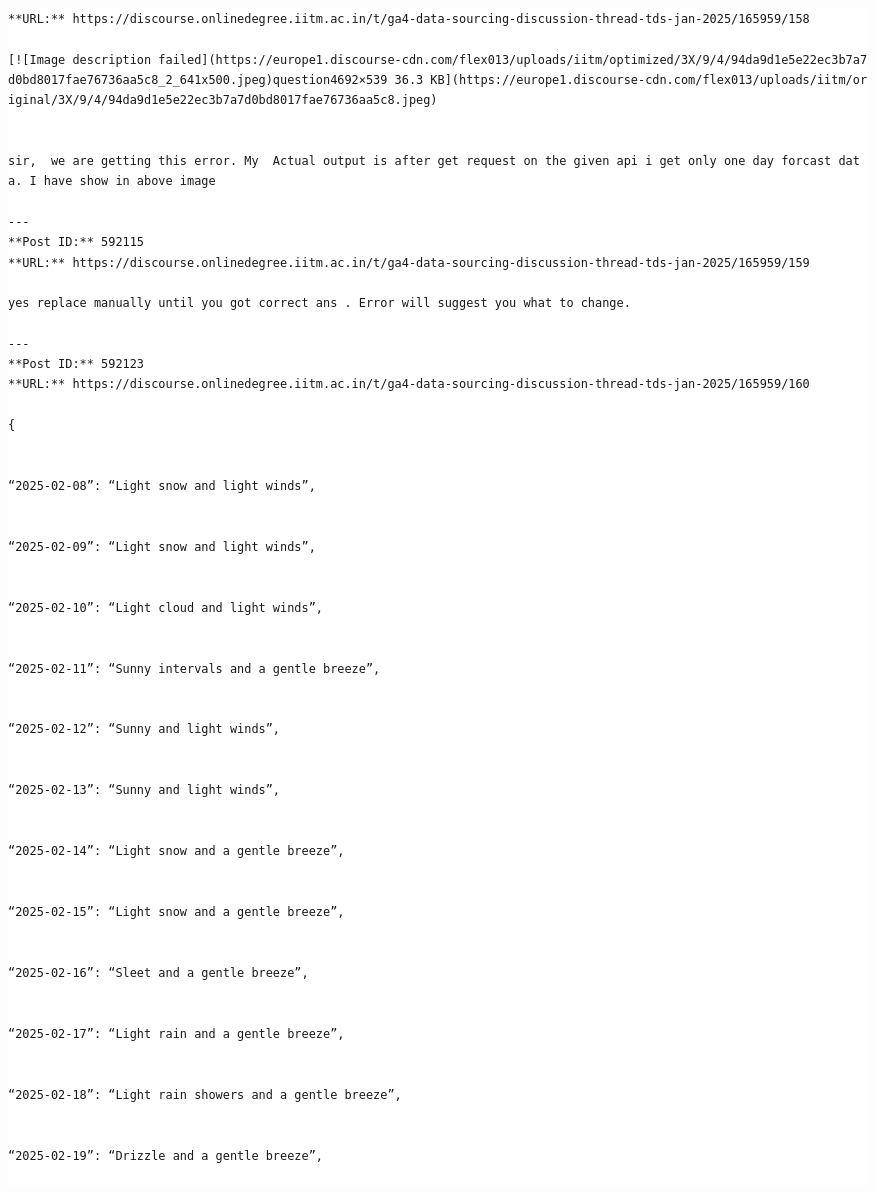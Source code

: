 ``` Carbo ventosus tametsi patior.
**URL:** https://discourse.onlinedegree.iitm.ac.in/t/ga4-data-sourcing-discussion-thread-tds-jan-2025/165959/158  

[![Image description failed](https://europe1.discourse-cdn.com/flex013/uploads/iitm/optimized/3X/9/4/94da9d1e5e22ec3b7a7d0bd8017fae76736aa5c8_2_641x500.jpeg)question4692×539 36.3 KB](https://europe1.discourse-cdn.com/flex013/uploads/iitm/original/3X/9/4/94da9d1e5e22ec3b7a7d0bd8017fae76736aa5c8.jpeg)


sir,  we are getting this error. My  Actual output is after get request on the given api i get only one day forcast data. I have show in above image

---
**Post ID:** 592115  
**URL:** https://discourse.onlinedegree.iitm.ac.in/t/ga4-data-sourcing-discussion-thread-tds-jan-2025/165959/159  

yes replace manually until you got correct ans . Error will suggest you what to change.

---
**Post ID:** 592123  
**URL:** https://discourse.onlinedegree.iitm.ac.in/t/ga4-data-sourcing-discussion-thread-tds-jan-2025/165959/160  

{


“2025-02-08”: “Light snow and light winds”,


“2025-02-09”: “Light snow and light winds”,


“2025-02-10”: “Light cloud and light winds”,


“2025-02-11”: “Sunny intervals and a gentle breeze”,


“2025-02-12”: “Sunny and light winds”,


“2025-02-13”: “Sunny and light winds”,


“2025-02-14”: “Light snow and a gentle breeze”,


“2025-02-15”: “Light snow and a gentle breeze”,


“2025-02-16”: “Sleet and a gentle breeze”,


“2025-02-17”: “Light rain and a gentle breeze”,


“2025-02-18”: “Light rain showers and a gentle breeze”,


“2025-02-19”: “Drizzle and a gentle breeze”,


```
